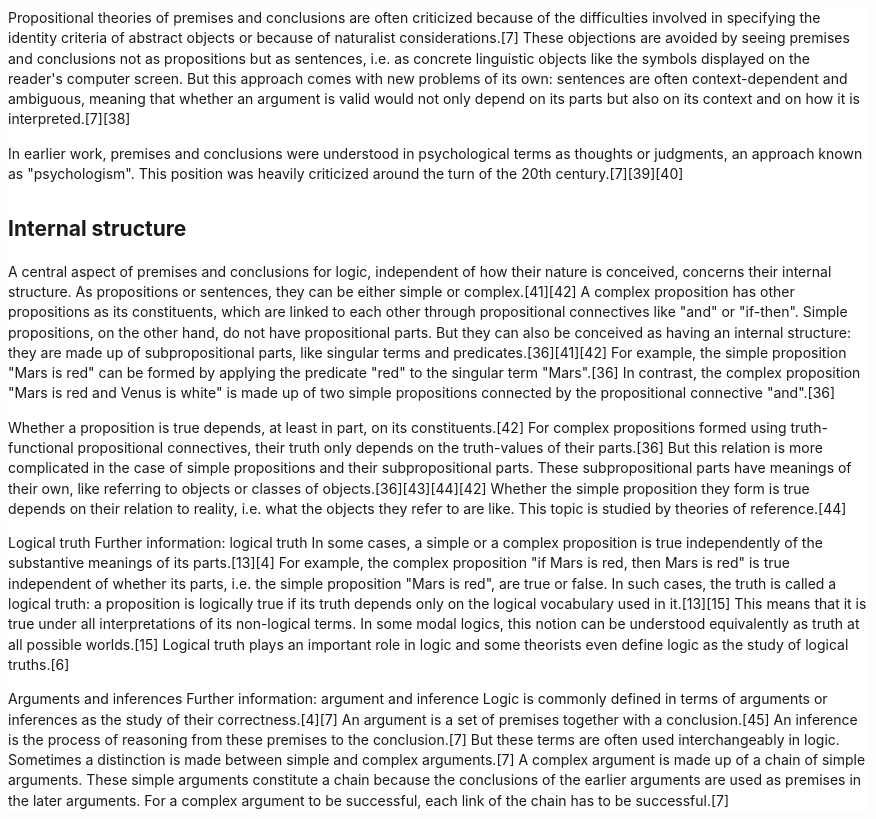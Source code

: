 Propositional theories of premises and conclusions are often criticized because of the difficulties involved in specifying the identity criteria of abstract objects or because of naturalist considerations.[7] These objections are avoided by seeing premises and conclusions not as propositions but as sentences, i.e. as concrete linguistic objects like the symbols displayed on the reader's computer screen. But this approach comes with new problems of its own: sentences are often context-dependent and ambiguous, meaning that whether an argument is valid would not only depend on its parts but also on its context and on how it is interpreted.[7][38]

In earlier work, premises and conclusions were understood in psychological terms as thoughts or judgments, an approach known as "psychologism". This position was heavily criticized around the turn of the 20th century.[7][39][40]

## Internal structure
A central aspect of premises and conclusions for logic, independent of how their nature is conceived, concerns their internal structure. As propositions or sentences, they can be either simple or complex.[41][42] A complex proposition has other propositions as its constituents, which are linked to each other through propositional connectives like "and" or "if-then". Simple propositions, on the other hand, do not have propositional parts. But they can also be conceived as having an internal structure: they are made up of subpropositional parts, like singular terms and predicates.[36][41][42] For example, the simple proposition "Mars is red" can be formed by applying the predicate "red" to the singular term "Mars".[36] In contrast, the complex proposition "Mars is red and Venus is white" is made up of two simple propositions connected by the propositional connective "and".[36]

Whether a proposition is true depends, at least in part, on its constituents.[42] For complex propositions formed using truth-functional propositional connectives, their truth only depends on the truth-values of their parts.[36] But this relation is more complicated in the case of simple propositions and their subpropositional parts. These subpropositional parts have meanings of their own, like referring to objects or classes of objects.[36][43][44][42] Whether the simple proposition they form is true depends on their relation to reality, i.e. what the objects they refer to are like. This topic is studied by theories of reference.[44]

Logical truth
Further information: logical truth
In some cases, a simple or a complex proposition is true independently of the substantive meanings of its parts.[13][4] For example, the complex proposition "if Mars is red, then Mars is red" is true independent of whether its parts, i.e. the simple proposition "Mars is red", are true or false. In such cases, the truth is called a logical truth: a proposition is logically true if its truth depends only on the logical vocabulary used in it.[13][15] This means that it is true under all interpretations of its non-logical terms. In some modal logics, this notion can be understood equivalently as truth at all possible worlds.[15] Logical truth plays an important role in logic and some theorists even define logic as the study of logical truths.[6]

Arguments and inferences
Further information: argument and inference
Logic is commonly defined in terms of arguments or inferences as the study of their correctness.[4][7] An argument is a set of premises together with a conclusion.[45] An inference is the process of reasoning from these premises to the conclusion.[7] But these terms are often used interchangeably in logic. Sometimes a distinction is made between simple and complex arguments.[7] A complex argument is made up of a chain of simple arguments. These simple arguments constitute a chain because the conclusions of the earlier arguments are used as premises in the later arguments. For a complex argument to be successful, each link of the chain has to be successful.[7]

